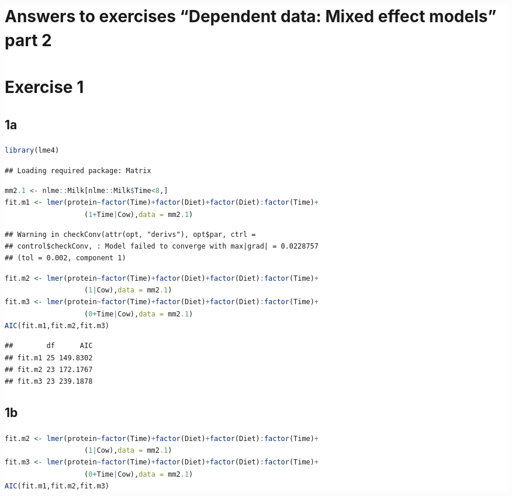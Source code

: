 Answers to exercises “Dependent data: Mixed effect models” part 2
================

# Exercise 1

## 1a

``` r
library(lme4)
```

    ## Loading required package: Matrix

``` r
mm2.1 <- nlme::Milk[nlme::Milk$Time<8,]
fit.m1 <- lmer(protein~factor(Time)+factor(Diet)+factor(Diet):factor(Time)+
                   (1+Time|Cow),data = mm2.1)
```

    ## Warning in checkConv(attr(opt, "derivs"), opt$par, ctrl =
    ## control$checkConv, : Model failed to converge with max|grad| = 0.0228757
    ## (tol = 0.002, component 1)

``` r
fit.m2 <- lmer(protein~factor(Time)+factor(Diet)+factor(Diet):factor(Time)+
                   (1|Cow),data = mm2.1)
fit.m3 <- lmer(protein~factor(Time)+factor(Diet)+factor(Diet):factor(Time)+
                   (0+Time|Cow),data = mm2.1)
AIC(fit.m1,fit.m2,fit.m3)
```

    ##        df      AIC
    ## fit.m1 25 149.8302
    ## fit.m2 23 172.1767
    ## fit.m3 23 239.1878

## 1b

``` r
fit.m2 <- lmer(protein~factor(Time)+factor(Diet)+factor(Diet):factor(Time)+
                   (1|Cow),data = mm2.1)
fit.m3 <- lmer(protein~factor(Time)+factor(Diet)+factor(Diet):factor(Time)+
                   (0+Time|Cow),data = mm2.1)
AIC(fit.m1,fit.m2,fit.m3)
```
